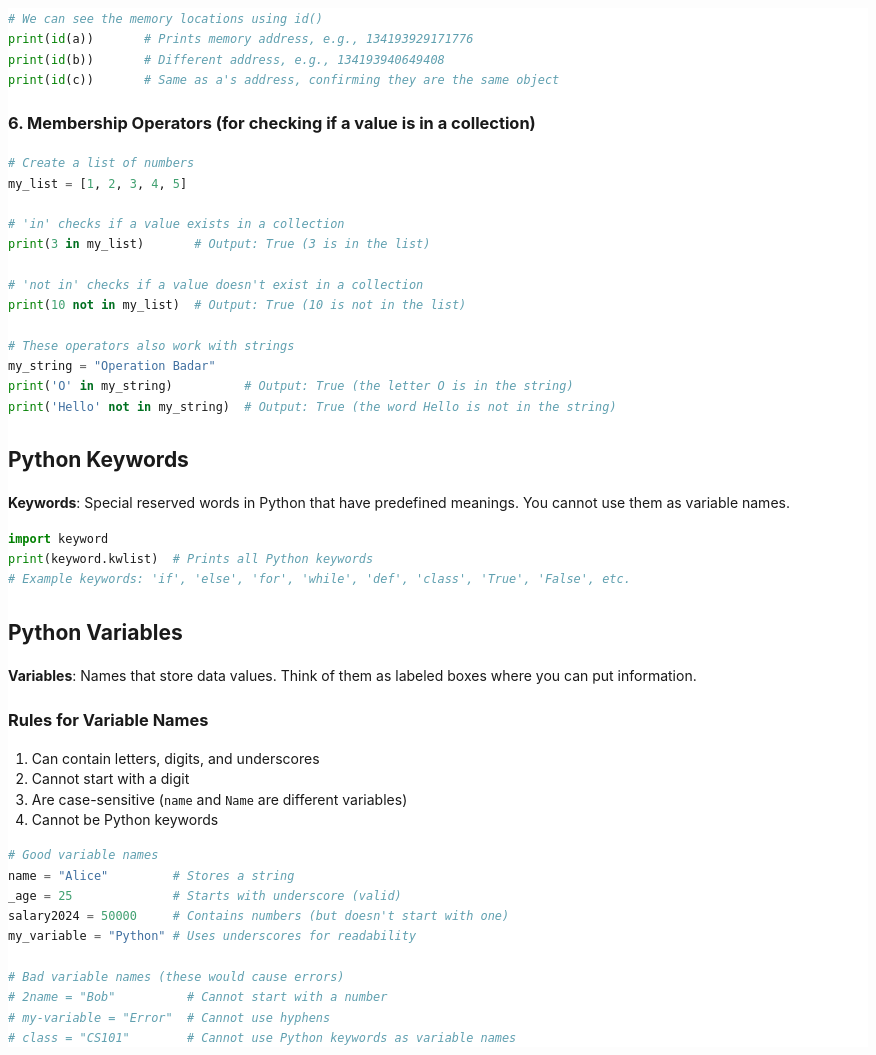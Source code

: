 ```python
# We can see the memory locations using id()
print(id(a))       # Prints memory address, e.g., 134193929171776
print(id(b))       # Different address, e.g., 134193940649408
print(id(c))       # Same as a's address, confirming they are the same object
```

### 6. Membership Operators (for checking if a value is in a collection)

```python
# Create a list of numbers
my_list = [1, 2, 3, 4, 5]

# 'in' checks if a value exists in a collection
print(3 in my_list)       # Output: True (3 is in the list)

# 'not in' checks if a value doesn't exist in a collection
print(10 not in my_list)  # Output: True (10 is not in the list)

# These operators also work with strings
my_string = "Operation Badar"
print('O' in my_string)          # Output: True (the letter O is in the string)
print('Hello' not in my_string)  # Output: True (the word Hello is not in the string)
```

## Python Keywords

**Keywords**: Special reserved words in Python that have predefined meanings. You cannot use them as variable names.

```python
import keyword
print(keyword.kwlist)  # Prints all Python keywords
# Example keywords: 'if', 'else', 'for', 'while', 'def', 'class', 'True', 'False', etc.
```

## Python Variables

**Variables**: Names that store data values. Think of them as labeled boxes where you can put information.

### Rules for Variable Names

1. Can contain letters, digits, and underscores
2. Cannot start with a digit
3. Are case-sensitive (`name` and `Name` are different variables)
4. Cannot be Python keywords

```python
# Good variable names
name = "Alice"         # Stores a string
_age = 25              # Starts with underscore (valid)
salary2024 = 50000     # Contains numbers (but doesn't start with one)
my_variable = "Python" # Uses underscores for readability

# Bad variable names (these would cause errors)
# 2name = "Bob"          # Cannot start with a number
# my-variable = "Error"  # Cannot use hyphens
# class = "CS101"        # Cannot use Python keywords as variable names
```

